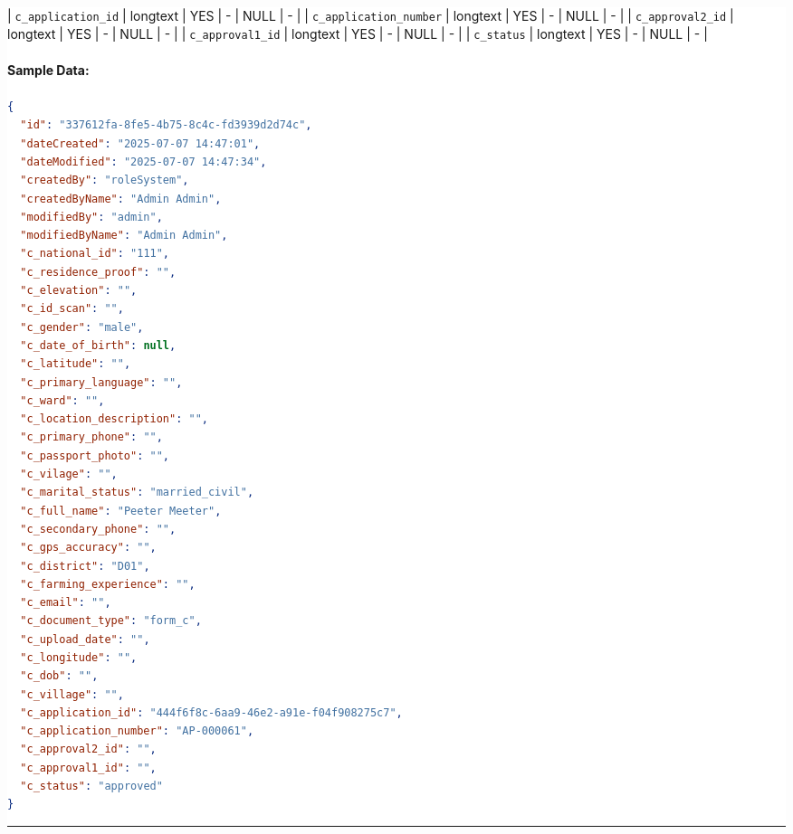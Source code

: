 | `c_application_id` | longtext | YES | - | NULL | - |
| `c_application_number` | longtext | YES | - | NULL | - |
| `c_approval2_id` | longtext | YES | - | NULL | - |
| `c_approval1_id` | longtext | YES | - | NULL | - |
| `c_status` | longtext | YES | - | NULL | - |

#### Sample Data:

```json
{
  "id": "337612fa-8fe5-4b75-8c4c-fd3939d2d74c",
  "dateCreated": "2025-07-07 14:47:01",
  "dateModified": "2025-07-07 14:47:34",
  "createdBy": "roleSystem",
  "createdByName": "Admin Admin",
  "modifiedBy": "admin",
  "modifiedByName": "Admin Admin",
  "c_national_id": "111",
  "c_residence_proof": "",
  "c_elevation": "",
  "c_id_scan": "",
  "c_gender": "male",
  "c_date_of_birth": null,
  "c_latitude": "",
  "c_primary_language": "",
  "c_ward": "",
  "c_location_description": "",
  "c_primary_phone": "",
  "c_passport_photo": "",
  "c_vilage": "",
  "c_marital_status": "married_civil",
  "c_full_name": "Peeter Meeter",
  "c_secondary_phone": "",
  "c_gps_accuracy": "",
  "c_district": "D01",
  "c_farming_experience": "",
  "c_email": "",
  "c_document_type": "form_c",
  "c_upload_date": "",
  "c_longitude": "",
  "c_dob": "",
  "c_village": "",
  "c_application_id": "444f6f8c-6aa9-46e2-a91e-f04f908275c7",
  "c_application_number": "AP-000061",
  "c_approval2_id": "",
  "c_approval1_id": "",
  "c_status": "approved"
}
```

---